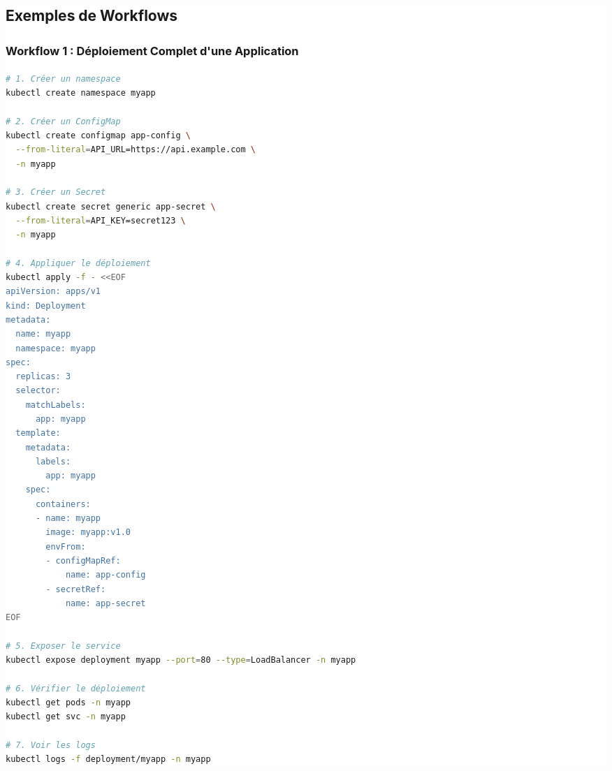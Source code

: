 
## Exemples de Workflows

### Workflow 1 : Déploiement Complet d'une Application

```bash
# 1. Créer un namespace
kubectl create namespace myapp

# 2. Créer un ConfigMap
kubectl create configmap app-config \
  --from-literal=API_URL=https://api.example.com \
  -n myapp

# 3. Créer un Secret
kubectl create secret generic app-secret \
  --from-literal=API_KEY=secret123 \
  -n myapp

# 4. Appliquer le déploiement
kubectl apply -f - <<EOF
apiVersion: apps/v1
kind: Deployment
metadata:
  name: myapp
  namespace: myapp
spec:
  replicas: 3
  selector:
    matchLabels:
      app: myapp
  template:
    metadata:
      labels:
        app: myapp
    spec:
      containers:
      - name: myapp
        image: myapp:v1.0
        envFrom:
        - configMapRef:
            name: app-config
        - secretRef:
            name: app-secret
EOF

# 5. Exposer le service
kubectl expose deployment myapp --port=80 --type=LoadBalancer -n myapp

# 6. Vérifier le déploiement
kubectl get pods -n myapp
kubectl get svc -n myapp

# 7. Voir les logs
kubectl logs -f deployment/myapp -n myapp
```
